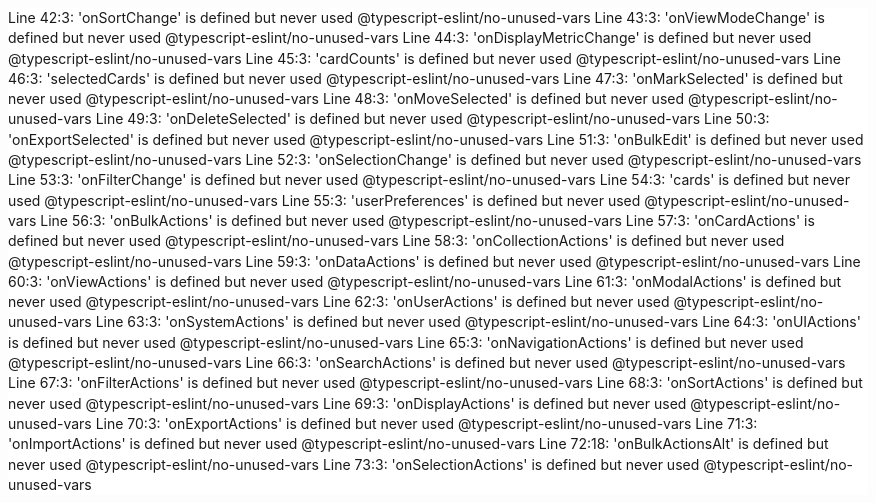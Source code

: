   Line 42:3:   'onSortChange' is defined but never used                         @typescript-eslint/no-unused-vars
  Line 43:3:   'onViewModeChange' is defined but never used                     @typescript-eslint/no-unused-vars
  Line 44:3:   'onDisplayMetricChange' is defined but never used                @typescript-eslint/no-unused-vars
  Line 45:3:   'cardCounts' is defined but never used                           @typescript-eslint/no-unused-vars
  Line 46:3:   'selectedCards' is defined but never used                        @typescript-eslint/no-unused-vars
  Line 47:3:   'onMarkSelected' is defined but never used                       @typescript-eslint/no-unused-vars
  Line 48:3:   'onMoveSelected' is defined but never used                       @typescript-eslint/no-unused-vars
  Line 49:3:   'onDeleteSelected' is defined but never used                     @typescript-eslint/no-unused-vars
  Line 50:3:   'onExportSelected' is defined but never used                     @typescript-eslint/no-unused-vars
  Line 51:3:   'onBulkEdit' is defined but never used                           @typescript-eslint/no-unused-vars
  Line 52:3:   'onSelectionChange' is defined but never used                    @typescript-eslint/no-unused-vars
  Line 53:3:   'onFilterChange' is defined but never used                       @typescript-eslint/no-unused-vars
  Line 54:3:   'cards' is defined but never used                                @typescript-eslint/no-unused-vars
  Line 55:3:   'userPreferences' is defined but never used                      @typescript-eslint/no-unused-vars
  Line 56:3:   'onBulkActions' is defined but never used                        @typescript-eslint/no-unused-vars
  Line 57:3:   'onCardActions' is defined but never used                        @typescript-eslint/no-unused-vars
  Line 58:3:   'onCollectionActions' is defined but never used                  @typescript-eslint/no-unused-vars
  Line 59:3:   'onDataActions' is defined but never used                        @typescript-eslint/no-unused-vars
  Line 60:3:   'onViewActions' is defined but never used                        @typescript-eslint/no-unused-vars
  Line 61:3:   'onModalActions' is defined but never used                       @typescript-eslint/no-unused-vars
  Line 62:3:   'onUserActions' is defined but never used                        @typescript-eslint/no-unused-vars
  Line 63:3:   'onSystemActions' is defined but never used                      @typescript-eslint/no-unused-vars
  Line 64:3:   'onUIActions' is defined but never used                          @typescript-eslint/no-unused-vars
  Line 65:3:   'onNavigationActions' is defined but never used                  @typescript-eslint/no-unused-vars
  Line 66:3:   'onSearchActions' is defined but never used                      @typescript-eslint/no-unused-vars
  Line 67:3:   'onFilterActions' is defined but never used                      @typescript-eslint/no-unused-vars
  Line 68:3:   'onSortActions' is defined but never used                        @typescript-eslint/no-unused-vars
  Line 69:3:   'onDisplayActions' is defined but never used                     @typescript-eslint/no-unused-vars
  Line 70:3:   'onExportActions' is defined but never used                      @typescript-eslint/no-unused-vars
  Line 71:3:   'onImportActions' is defined but never used                      @typescript-eslint/no-unused-vars
  Line 72:18:  'onBulkActionsAlt' is defined but never used                     @typescript-eslint/no-unused-vars
  Line 73:3:   'onSelectionActions' is defined but never used                   @typescript-eslint/no-unused-vars